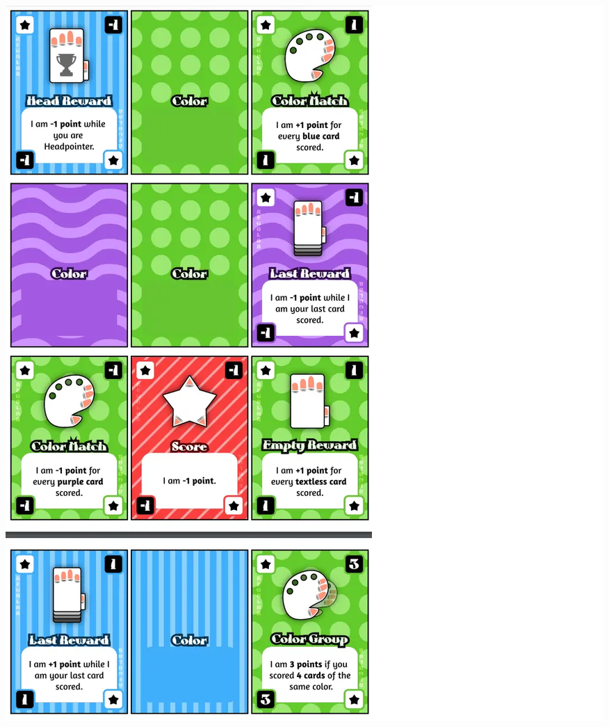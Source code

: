 ![The nice thing about this random generation is that I don't need to waste time finding a location in the PDF to take one screenshot that showcases a variety of cards. Any place in this PDF will do!](pointapile_final_material.webp)
